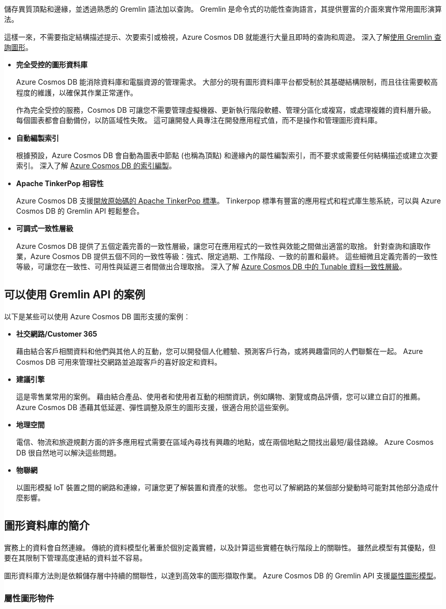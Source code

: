   儲存異質頂點和邊緣，並透過熟悉的 Gremlin 語法加以查詢。 Gremlin 是命令式的功能性查詢語言，其提供豐富的介面來實作常用圖形演算法。
  
  這樣一來，不需要指定結構描述提示、次要索引或檢視，Azure Cosmos DB 就能進行大量且即時的查詢和周遊。 深入了解[使用 Gremlin 查詢圖形](gremlin-support.md)。

* **完全受控的圖形資料庫**

  Azure Cosmos DB 能消除資料庫和電腦資源的管理需求。 大部分的現有圖形資料庫平台都受制於其基礎結構限制，而且往往需要較高程度的維護，以確保其作業正常運作。 
  
  作為完全受控的服務，Cosmos DB 可讓您不需要管理虛擬機器、更新執行階段軟體、管理分區化或複寫，或處理複雜的資料層升級。 每個圖表都會自動備份，以防區域性失敗。 這可讓開發人員專注在開發應用程式值，而不是操作和管理圖形資料庫。 

* **自動編製索引**

  根據預設，Azure Cosmos DB 會自動為圖表中節點 (也稱為頂點) 和邊緣內的屬性編製索引，而不要求或需要任何結構描述或建立次要索引。 深入了解 [Azure Cosmos DB 的索引編製](/azure/cosmos-db/index-overview)。

* **Apache TinkerPop 相容性**

  Azure Cosmos DB 支援[開放原始碼的 Apache TinkerPop 標準](https://tinkerpop.apache.org/)。 Tinkerpop 標準有豐富的應用程式和程式庫生態系統，可以與 Azure Cosmos DB 的 Gremlin API 輕鬆整合。

* **可調式一致性層級**

  Azure Cosmos DB 提供了五個定義完善的一致性層級，讓您可在應用程式的一致性與效能之間做出適當的取捨。 針對查詢和讀取作業，Azure Cosmos DB 提供五個不同的一致性等級：強式、限定過期、工作階段、一致的前置和最終。 這些細微且定義完善的一致性等級，可讓您在一致性、可用性與延遲三者間做出合理取捨。 深入了解 [Azure Cosmos DB 中的 Tunable 資料一致性層級](consistency-levels.md)。

## <a name="scenarios-that-use-gremlin-api"></a>可以使用 Gremlin API 的案例

以下是某些可以使用 Azure Cosmos DB 圖形支援的案例︰

* **社交網路/Customer 365**

  藉由結合客戶相關資料和他們與其他人的互動，您可以開發個人化體驗、預測客戶行為，或將興趣雷同的人們聯繫在一起。 Azure Cosmos DB 可用來管理社交網路並追蹤客戶的喜好設定和資料。

* **建議引擎**

  這是零售業常用的案例。 藉由結合產品、使用者和使用者互動的相關資訊，例如購物、瀏覽或商品評價，您可以建立自訂的推薦。 Azure Cosmos DB 憑藉其低延遲、彈性調整及原生的圖形支援，很適合用於這些案例。

* **地理空間**

  電信、物流和旅遊規劃方面的許多應用程式需要在區域內尋找有興趣的地點，或在兩個地點之間找出最短/最佳路線。 Azure Cosmos DB 很自然地可以解決這些問題。

* **物聯網**

  以圖形模擬 IoT 裝置之間的網路和連線，可讓您更了解裝置和資產的狀態。 您也可以了解網路的某個部分變動時可能對其他部分造成什麼影響。

## <a name="introduction-to-graph-databases"></a>圖形資料庫的簡介

實務上的資料會自然連線。 傳統的資料模型化著重於個別定義實體，以及計算這些實體在執行階段上的關聯性。 雖然此模型有其優點，但要在其限制下管理高度連結的資料並不容易。  

圖形資料庫方法則是依賴儲存層中持續的關聯性，以達到高效率的圖形擷取作業。 Azure Cosmos DB 的 Gremlin API 支援[屬性圖形模型](https://tinkerpop.apache.org/docs/current/reference/#intro)。

### <a name="property-graph-objects"></a>屬性圖形物件
